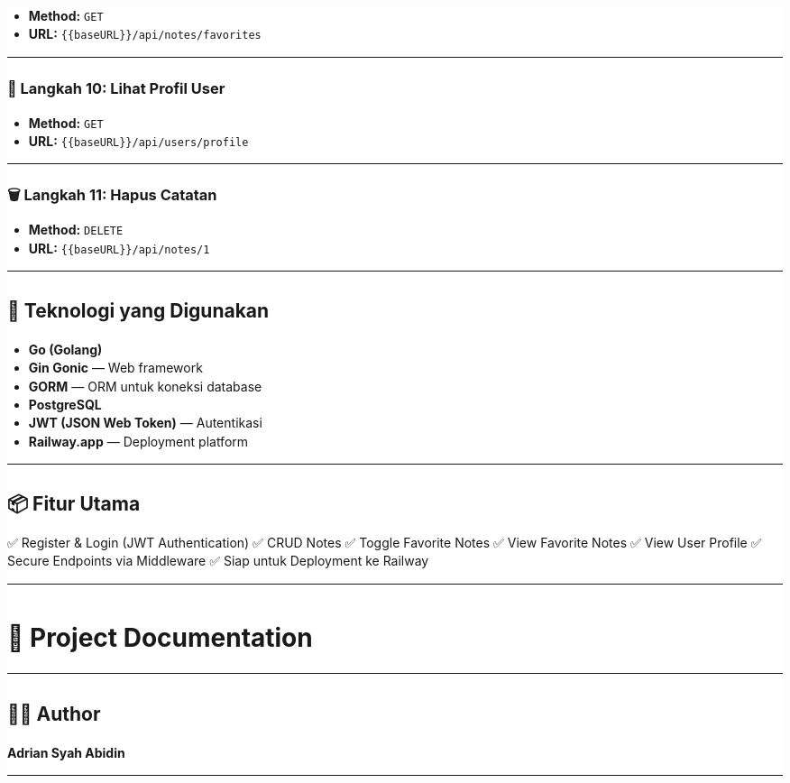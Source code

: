 * **Method:** `GET`
* **URL:** `{{baseURL}}/api/notes/favorites`

---

### 👤 Langkah 10: Lihat Profil User

* **Method:** `GET`
* **URL:** `{{baseURL}}/api/users/profile`

---

### 🗑️ Langkah 11: Hapus Catatan

* **Method:** `DELETE`
* **URL:** `{{baseURL}}/api/notes/1`

---

## 🧱 Teknologi yang Digunakan

* **Go (Golang)**
* **Gin Gonic** — Web framework
* **GORM** — ORM untuk koneksi database
* **PostgreSQL**
* **JWT (JSON Web Token)** — Autentikasi
* **Railway.app** — Deployment platform

---

## 📦 Fitur Utama

✅ Register & Login (JWT Authentication)
✅ CRUD Notes
✅ Toggle Favorite Notes
✅ View Favorite Notes
✅ View User Profile
✅ Secure Endpoints via Middleware
✅ Siap untuk Deployment ke Railway

---

# 🚀 Project Documentation

---

## 🧑‍💻 Author

**Adrian Syah Abidin**

---
